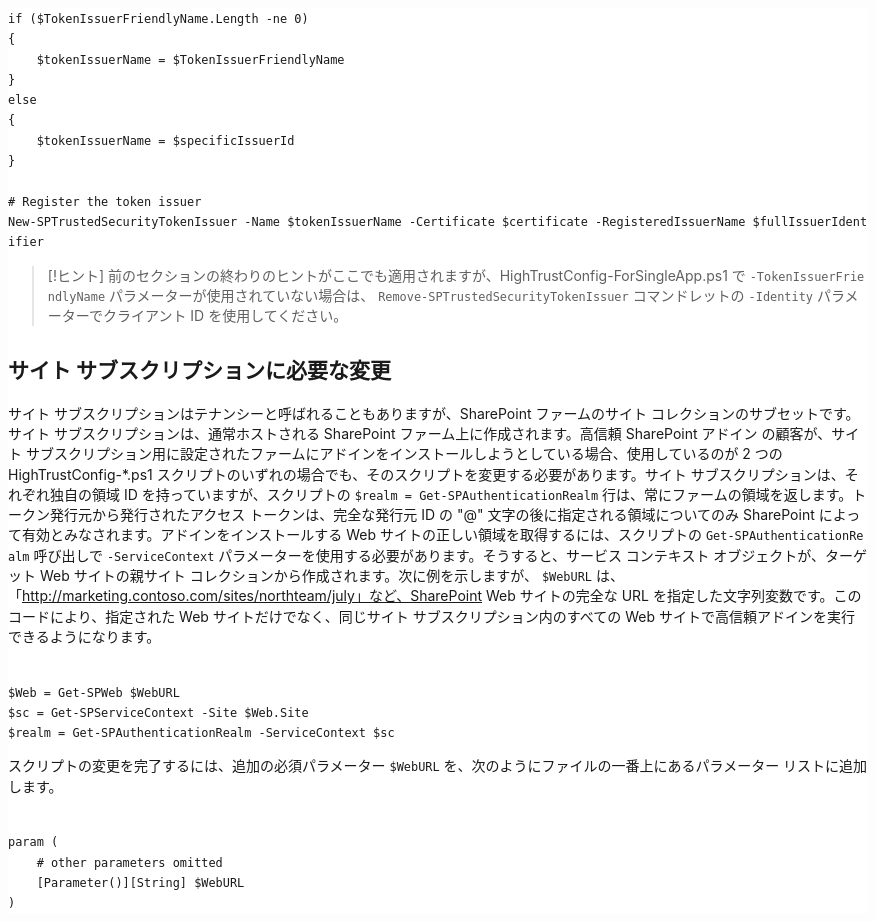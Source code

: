 ```
if ($TokenIssuerFriendlyName.Length -ne 0)
{
    $tokenIssuerName = $TokenIssuerFriendlyName
}
else
{
    $tokenIssuerName = $specificIssuerId 
}

# Register the token issuer
New-SPTrustedSecurityTokenIssuer -Name $tokenIssuerName -Certificate $certificate -RegisteredIssuerName $fullIssuerIdentifier

```


> [!ヒント]
> 前のセクションの終わりのヒントがここでも適用されますが、HighTrustConfig-ForSingleApp.ps1 で  `-TokenIssuerFriendlyName` パラメーターが使用されていない場合は、 `Remove-SPTrustedSecurityTokenIssuer` コマンドレットの `-Identity` パラメーターでクライアント ID を使用してください。
  
    
    


## サイト サブスクリプションに必要な変更
<a name="SiteSubscriptions"> </a>

サイト サブスクリプションはテナンシーと呼ばれることもありますが、SharePoint ファームのサイト コレクションのサブセットです。サイト サブスクリプションは、通常ホストされる SharePoint ファーム上に作成されます。高信頼 SharePoint アドイン の顧客が、サイト サブスクリプション用に設定されたファームにアドインをインストールしようとしている場合、使用しているのが 2 つの HighTrustConfig-*.ps1 スクリプトのいずれの場合でも、そのスクリプトを変更する必要があります。サイト サブスクリプションは、それぞれ独自の領域 ID を持っていますが、スクリプトの  `$realm = Get-SPAuthenticationRealm` 行は、常にファームの領域を返します。トークン発行元から発行されたアクセス トークンは、完全な発行元 ID の "@" 文字の後に指定される領域についてのみ SharePoint によって有効とみなされます。アドインをインストールする Web サイトの正しい領域を取得するには、スクリプトの `Get-SPAuthenticationRealm` 呼び出しで `-ServiceContext` パラメーターを使用する必要があります。そうすると、サービス コンテキスト オブジェクトが、ターゲット Web サイトの親サイト コレクションから作成されます。次に例を示しますが、 `$WebURL` は、「http://marketing.contoso.com/sites/northteam/july」など、SharePoint Web サイトの完全な URL を指定した文字列変数です。このコードにより、指定された Web サイトだけでなく、同じサイト サブスクリプション内のすべての Web サイトで高信頼アドインを実行できるようになります。
  
    
    

```

$Web = Get-SPWeb $WebURL
$sc = Get-SPServiceContext -Site $Web.Site
$realm = Get-SPAuthenticationRealm -ServiceContext $sc
```

スクリプトの変更を完了するには、追加の必須パラメーター  `$WebURL` を、次のようにファイルの一番上にあるパラメーター リストに追加します。
  
    
    



```

param (
    # other parameters omitted 
    [Parameter()][String] $WebURL
)
```

